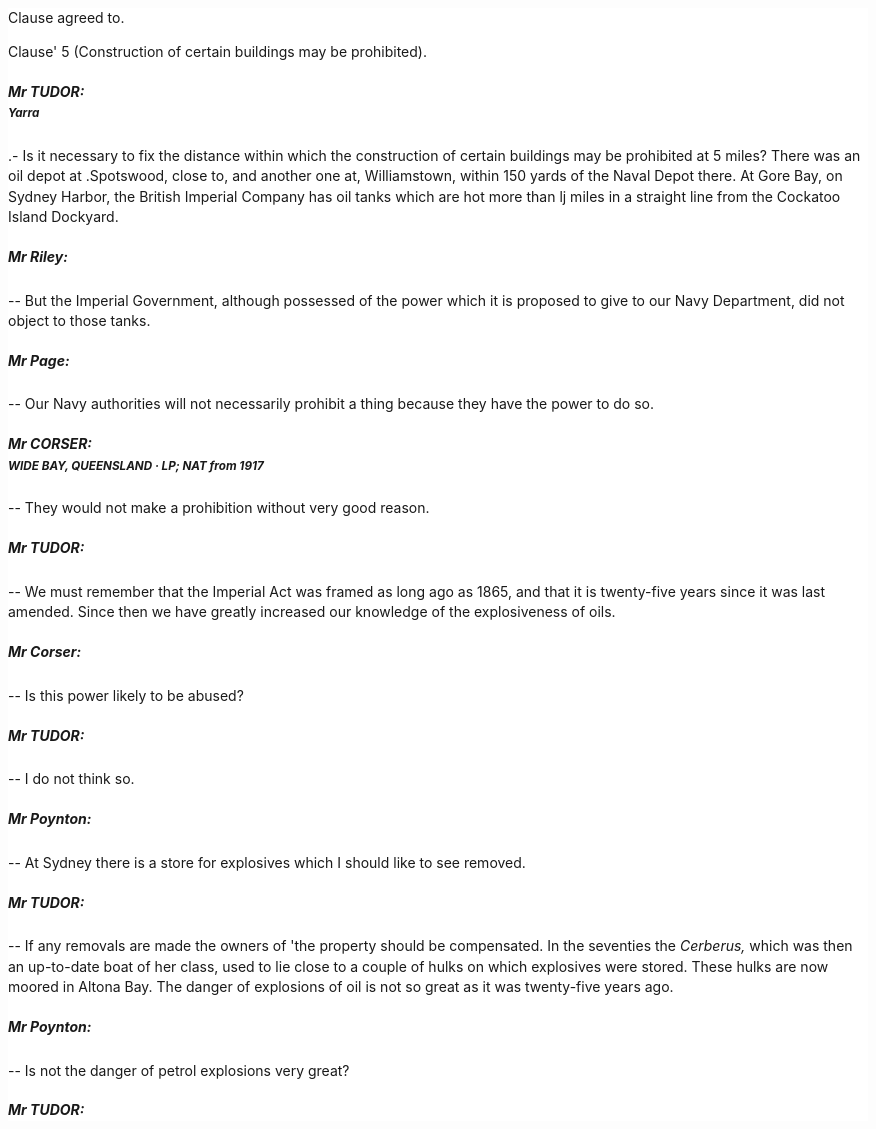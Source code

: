 Clause agreed to. 

Clause' 5 (Construction of certain buildings may be prohibited). 

##### Mr TUDOR:<br><small class="text-muted">Yarra</small>

.- Is it necessary to fix the distance within which the construction of certain buildings may be prohibited at 5 miles? There was an oil depot at .Spotswood, close to, and another one at, Williamstown, within 150 yards of the Naval Depot there. At Gore Bay, on Sydney Harbor, the British Imperial Company has oil tanks which are hot more than lj miles in a straight line from the Cockatoo Island Dockyard. 

##### Mr Riley:

--  But the Imperial Government, although possessed of the power which it is proposed to give to our Navy Department, did not object to those tanks. 

##### Mr Page:

--  Our Navy authorities will not necessarily prohibit a thing because they have the power to do so. 

##### Mr CORSER:<br><small class="text-muted">WIDE BAY, QUEENSLAND &middot; LP; NAT from 1917</small>

--  They would not make a prohibition without very good reason. 

##### Mr TUDOR:

-- We must remember that the Imperial Act was framed as long ago as 1865, and that it is twenty-five years since it was last amended. Since then we have greatly increased our knowledge of the explosiveness  of oils. 

##### Mr Corser:

--  Is this power likely to be abused? 

##### Mr TUDOR:

-- I do not think so. 

##### Mr Poynton:

--  At Sydney there is a store for explosives which I should like to see removed. 

##### Mr TUDOR:

-- If any removals are made the owners of 'the property should be compensated. In the seventies the  *Cerberus,*  which was then an up-to-date boat of her class, used to lie close to a couple of hulks on which explosives were stored. These hulks are now moored in Altona Bay. The danger of explosions of oil is not so great as it was twenty-five years ago. 

##### Mr Poynton:

-- Is  not the danger of petrol explosions very great? 

##### Mr TUDOR:
